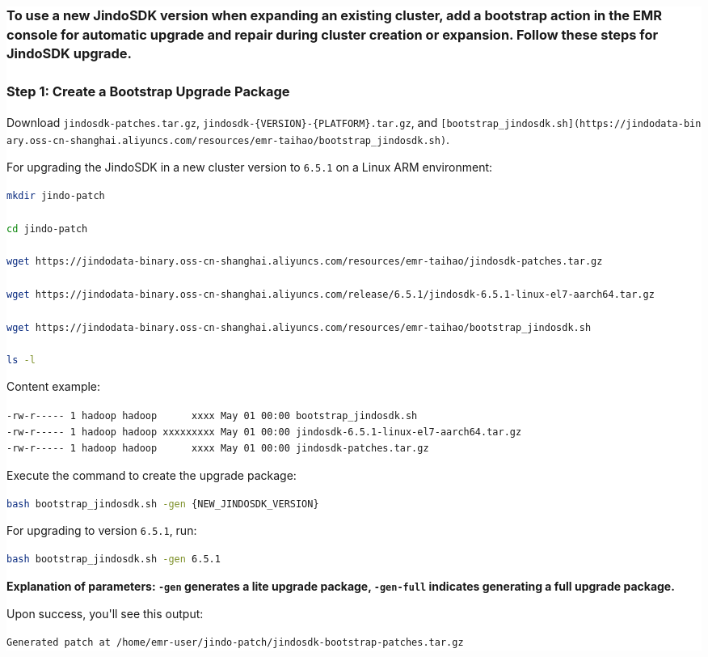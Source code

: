 ### To use a new JindoSDK version when expanding an existing cluster, add a bootstrap action in the EMR console for automatic upgrade and repair during cluster creation or expansion. Follow these steps for JindoSDK upgrade.

### Step 1: Create a Bootstrap Upgrade Package

Download `jindosdk-patches.tar.gz`, `jindosdk-{VERSION}-{PLATFORM}.tar.gz`, and `[bootstrap_jindosdk.sh](https://jindodata-binary.oss-cn-shanghai.aliyuncs.com/resources/emr-taihao/bootstrap_jindosdk.sh)`.

For upgrading the JindoSDK in a new cluster version to `6.5.1` on a Linux ARM environment:

```bash
mkdir jindo-patch

cd jindo-patch

wget https://jindodata-binary.oss-cn-shanghai.aliyuncs.com/resources/emr-taihao/jindosdk-patches.tar.gz

wget https://jindodata-binary.oss-cn-shanghai.aliyuncs.com/release/6.5.1/jindosdk-6.5.1-linux-el7-aarch64.tar.gz

wget https://jindodata-binary.oss-cn-shanghai.aliyuncs.com/resources/emr-taihao/bootstrap_jindosdk.sh

ls -l
```

Content example:

```bash
-rw-r----- 1 hadoop hadoop      xxxx May 01 00:00 bootstrap_jindosdk.sh
-rw-r----- 1 hadoop hadoop xxxxxxxxx May 01 00:00 jindosdk-6.5.1-linux-el7-aarch64.tar.gz
-rw-r----- 1 hadoop hadoop      xxxx May 01 00:00 jindosdk-patches.tar.gz
```

Execute the command to create the upgrade package:

```bash
bash bootstrap_jindosdk.sh -gen {NEW_JINDOSDK_VERSION}
```

For upgrading to version `6.5.1`, run:

```bash
bash bootstrap_jindosdk.sh -gen 6.5.1
```
**Explanation of parameters: `-gen` generates a lite upgrade package, `-gen-full` indicates generating a full upgrade package.**

Upon success, you'll see this output:

```bash
Generated patch at /home/emr-user/jindo-patch/jindosdk-bootstrap-patches.tar.gz
```
